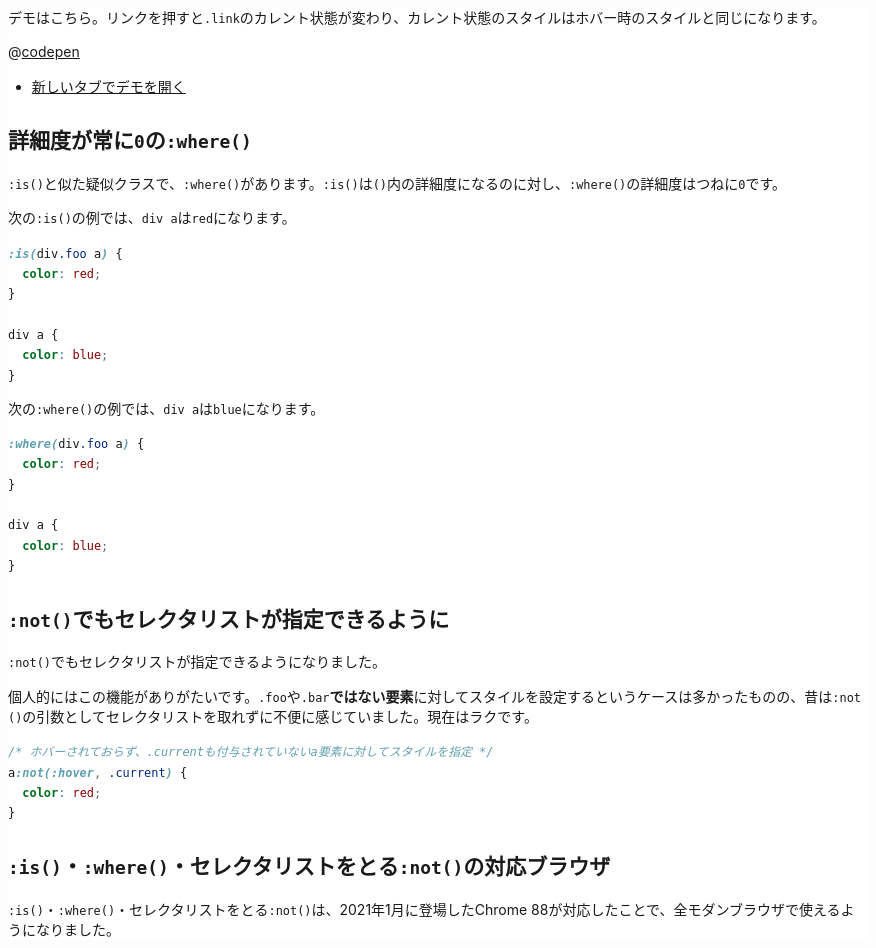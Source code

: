 デモはこちら。リンクを押すと`.link`のカレント状態が変わり、カレント状態のスタイルはホバー時のスタイルと同じになります。

@[codepen](https://codepen.io/tonkotsuboy/pen/XWeNpbK)

- [新しいタブでデモを開く](https://codepen.io/tonkotsuboy/pen/XWeNpbK)

## 詳細度が常に`0`の`:where()`

`:is()`と似た疑似クラスで、`:where()`があります。`:is()`は`()`内の詳細度になるのに対し、`:where()`の詳細度はつねに`0`です。

次の`:is()`の例では、`div a`は`red`になります。

```css
:is(div.foo a) {
  color: red;
}

div a {
  color: blue;
}

```

次の`:where()`の例では、`div a`は`blue`になります。

```css
:where(div.foo a) {
  color: red;
}

div a {
  color: blue;
}
```

## `:not()`でもセレクタリストが指定できるように

`:not()`でもセレクタリストが指定できるようになりました。

個人的にはこの機能がありがたいです。`.foo`や`.bar`**ではない要素**に対してスタイルを設定するというケースは多かったものの、昔は`:not()`の引数としてセレクタリストを取れずに不便に感じていました。現在はラクです。

```css
/* ホバーされておらず、.currentも付与されていないa要素に対してスタイルを指定 */
a:not(:hover, .current) {
  color: red;
}
```

## `:is()`・`:where()`・セレクタリストをとる`:not()`の対応ブラウザ

`:is()`・`:where()`・セレクタリストをとる`:not()`は、2021年1月に登場したChrome 88が対応したことで、全モダンブラウザで使えるようになりました。
